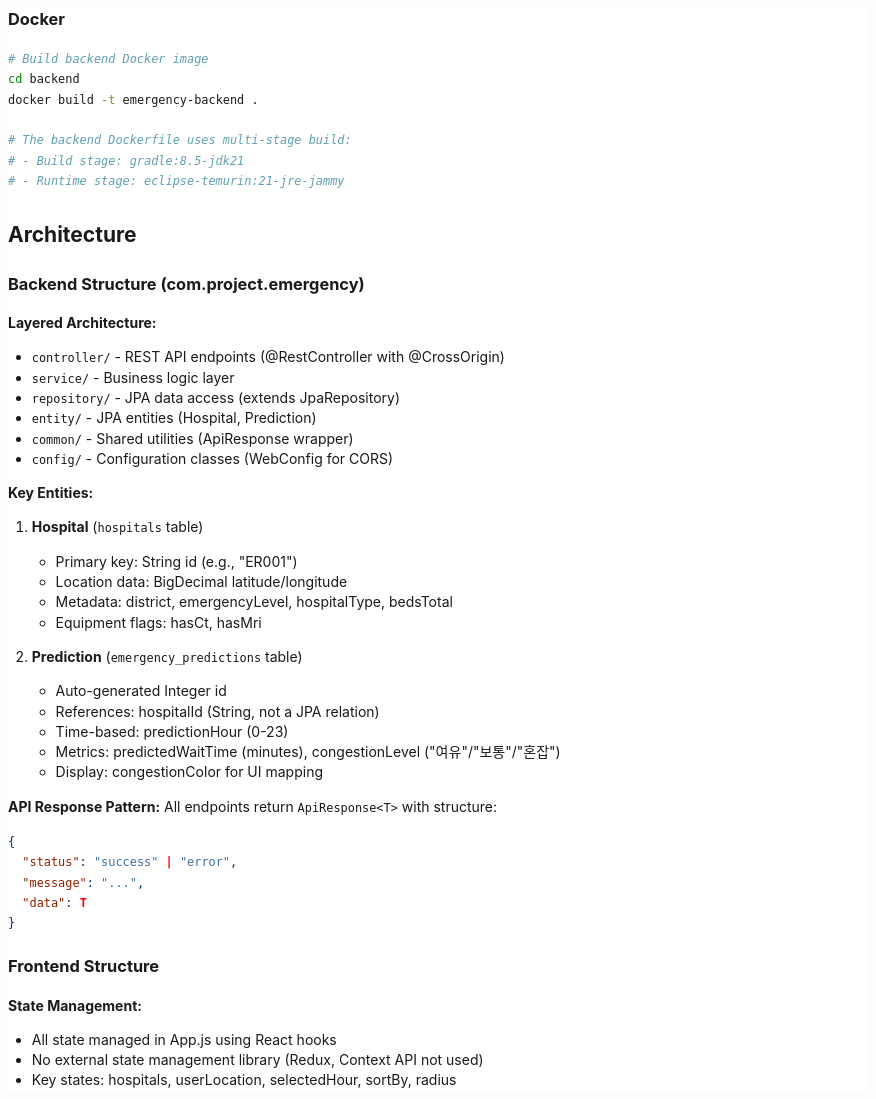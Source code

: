 ### Docker

```bash
# Build backend Docker image
cd backend
docker build -t emergency-backend .

# The backend Dockerfile uses multi-stage build:
# - Build stage: gradle:8.5-jdk21
# - Runtime stage: eclipse-temurin:21-jre-jammy
```

## Architecture

### Backend Structure (com.project.emergency)

**Layered Architecture:**
- `controller/` - REST API endpoints (@RestController with @CrossOrigin)
- `service/` - Business logic layer
- `repository/` - JPA data access (extends JpaRepository)
- `entity/` - JPA entities (Hospital, Prediction)
- `common/` - Shared utilities (ApiResponse wrapper)
- `config/` - Configuration classes (WebConfig for CORS)

**Key Entities:**

1. **Hospital** (`hospitals` table)
   - Primary key: String id (e.g., "ER001")
   - Location data: BigDecimal latitude/longitude
   - Metadata: district, emergencyLevel, hospitalType, bedsTotal
   - Equipment flags: hasCt, hasMri

2. **Prediction** (`emergency_predictions` table)
   - Auto-generated Integer id
   - References: hospitalId (String, not a JPA relation)
   - Time-based: predictionHour (0-23)
   - Metrics: predictedWaitTime (minutes), congestionLevel ("여유"/"보통"/"혼잡")
   - Display: congestionColor for UI mapping

**API Response Pattern:**
All endpoints return `ApiResponse<T>` with structure:
```json
{
  "status": "success" | "error",
  "message": "...",
  "data": T
}
```

### Frontend Structure

**State Management:**
- All state managed in App.js using React hooks
- No external state management library (Redux, Context API not used)
- Key states: hospitals, userLocation, selectedHour, sortBy, radius

